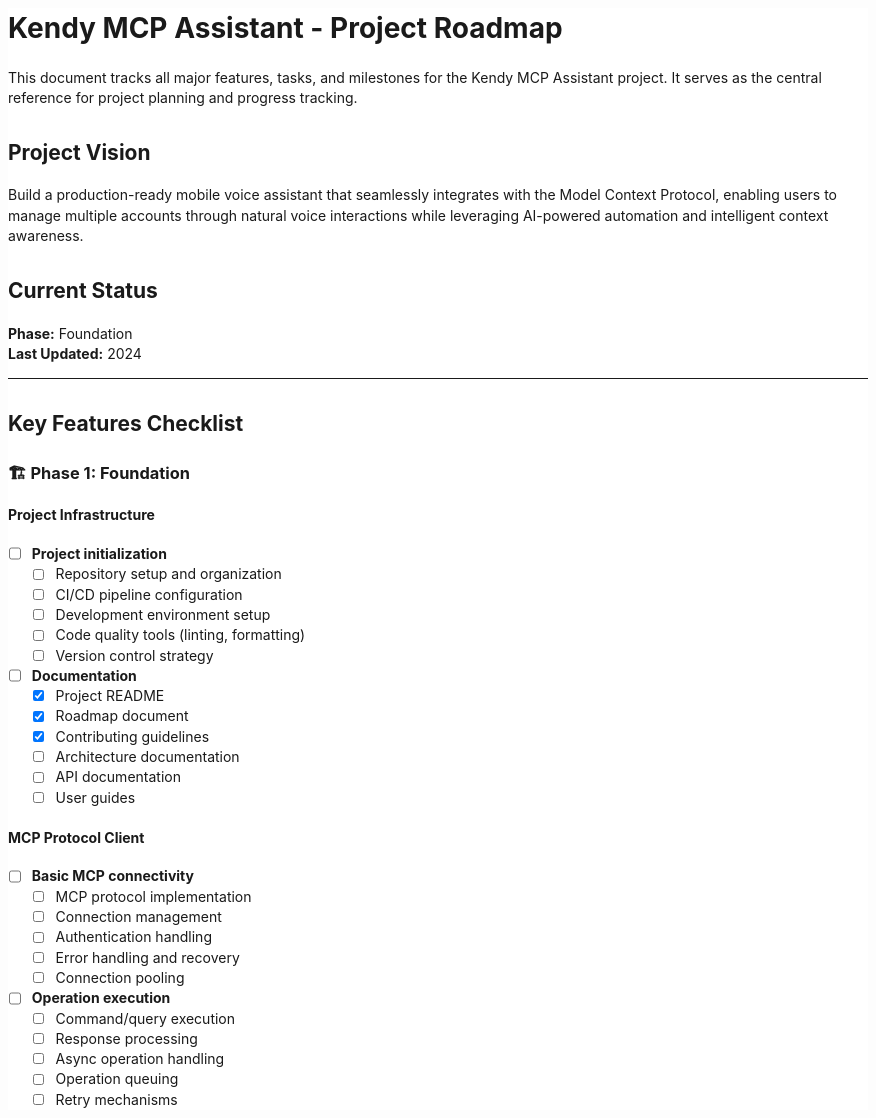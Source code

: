 # Kendy MCP Assistant - Project Roadmap

This document tracks all major features, tasks, and milestones for the Kendy MCP Assistant project. It serves as the central reference for project planning and progress tracking.

## Project Vision

Build a production-ready mobile voice assistant that seamlessly integrates with the Model Context Protocol, enabling users to manage multiple accounts through natural voice interactions while leveraging AI-powered automation and intelligent context awareness.

## Current Status

**Phase:** Foundation  
**Last Updated:** 2024

---

## Key Features Checklist

### 🏗️ Phase 1: Foundation

#### Project Infrastructure
- [ ] **Project initialization**
  - [ ] Repository setup and organization
  - [ ] CI/CD pipeline configuration
  - [ ] Development environment setup
  - [ ] Code quality tools (linting, formatting)
  - [ ] Version control strategy

- [ ] **Documentation**
  - [x] Project README
  - [x] Roadmap document
  - [x] Contributing guidelines
  - [ ] Architecture documentation
  - [ ] API documentation
  - [ ] User guides

#### MCP Protocol Client
- [ ] **Basic MCP connectivity**
  - [ ] MCP protocol implementation
  - [ ] Connection management
  - [ ] Authentication handling
  - [ ] Error handling and recovery
  - [ ] Connection pooling

- [ ] **Operation execution**
  - [ ] Command/query execution
  - [ ] Response processing
  - [ ] Async operation handling
  - [ ] Operation queuing
  - [ ] Retry mechanisms
